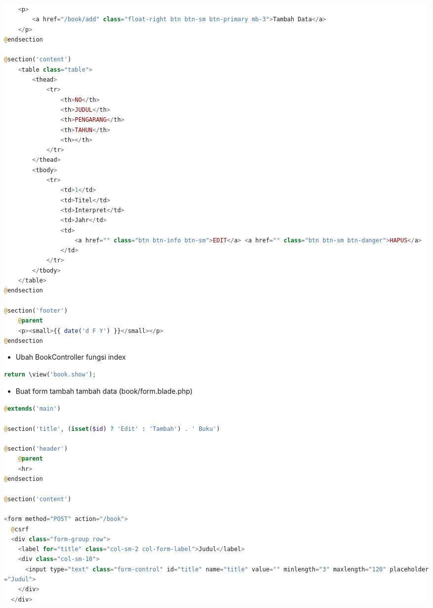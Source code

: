 ```php
	<p>
		<a href="/book/add" class="float-right btn btn-sm btn-primary mb-3">Tambah Data</a>
	</p>
@endsection

@section('content')
	<table class="table">
		<thead>
			<tr>
				<th>NO</th>
				<th>JUDUL</th>
				<th>PENGARANG</th>
				<th>TAHUN</th>
				<th></th>
			</tr>
		</thead>
		<tbody>
			<tr>
				<td>1</td>
				<td>Titel</td>
				<td>Interpret</td>
				<td>Jahr</td>
				<td>
					<a href="" class="btn btn-info btn-sm">EDIT</a> <a href="" class="btn btn-sm btn-danger">HAPUS</a>
				</td>
			</tr>
		</tbody>
	</table>
@endsection

@section('footer')
	@parent
	<p><small>{{ date('d F Y') }}</small></p>
@endsection
```

* Ubah BookController fungsi index
```php
return \view('book.show');
```

* Buat form tambah tambah data (book/form.blade.php)
```php
@extends('main')

@section('title', (isset($id) ? 'Edit' : 'Tambah') . ' Buku')

@section('header')
	@parent
	<hr>
@endsection

@section('content')

<form method="POST" action="/book">
  @csrf
  <div class="form-group row">
    <label for="title" class="col-sm-2 col-form-label">Judul</label>
    <div class="col-sm-10">
      <input type="text" class="form-control" id="title" name="title" value="" minlength="3" maxlength="120" placeholder="Judul">
    </div>
  </div>
```